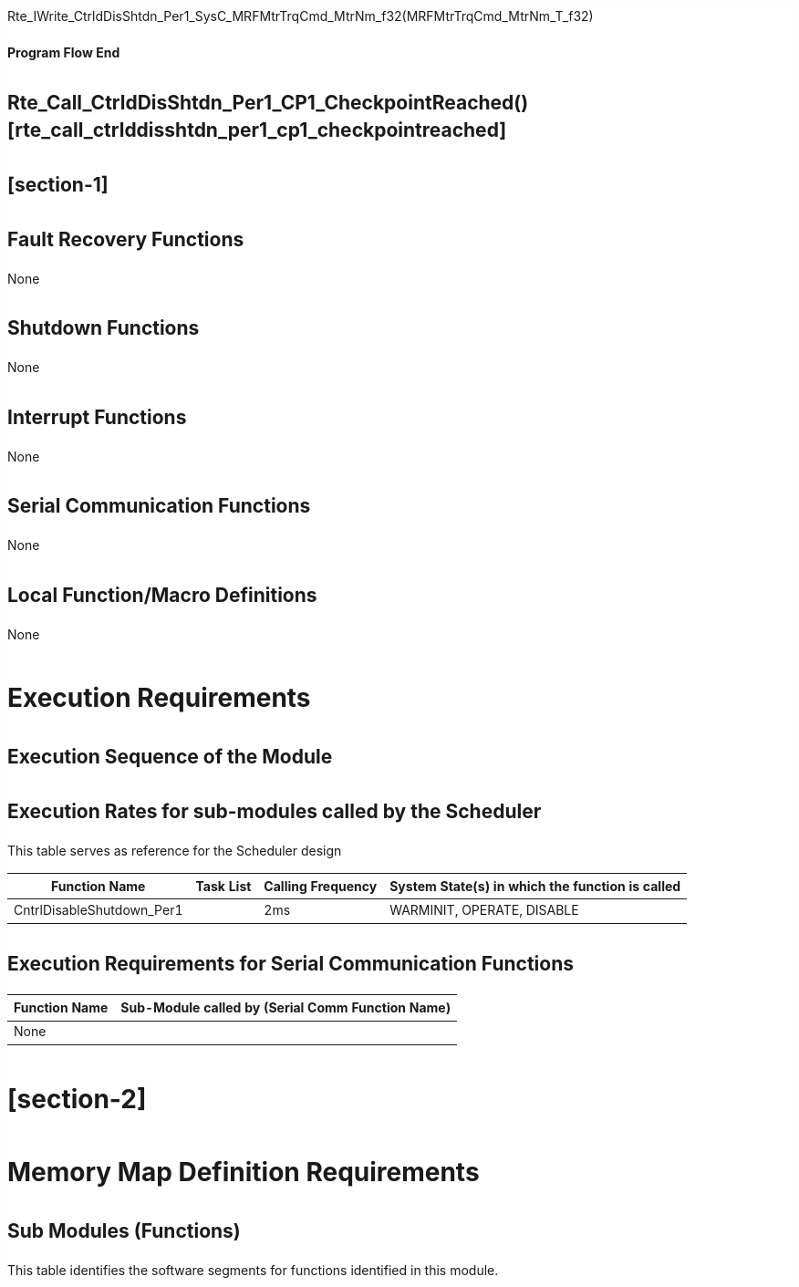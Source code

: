 Rte_IWrite_CtrldDisShtdn_Per1_SysC_MRFMtrTrqCmd_MtrNm_f32(MRFMtrTrqCmd_MtrNm_T_f32)

#### Program Flow End

## Rte_Call_CtrldDisShtdn_Per1_CP1_CheckpointReached() [rte_call_ctrlddisshtdn_per1_cp1_checkpointreached]

##   [section-1]

## Fault Recovery Functions

None

## Shutdown Functions

None

## Interrupt Functions

None

## Serial Communication Functions

None

## Local Function/Macro Definitions

None

#  Execution Requirements

## Execution Sequence of the Module

## Execution Rates for sub-modules called by the Scheduler

This table serves as reference for the Scheduler design

| Function Name             | Task List | Calling Frequency | System State(s) in which the function is called |
|---------------------|-----------------|-----------------|-----------------|
| CntrlDisableShutdown_Per1 |           | 2ms               | WARMINIT, OPERATE, DISABLE                      |

## Execution Requirements for Serial Communication Functions 

| Function Name | Sub-Module called by (Serial Comm Function Name) |
|---------------|--------------------------------------------------|
| None          |                                                  |

#  [section-2]

#  Memory Map Definition Requirements

## Sub Modules (Functions)

This table identifies the software segments for functions identified in
this module.